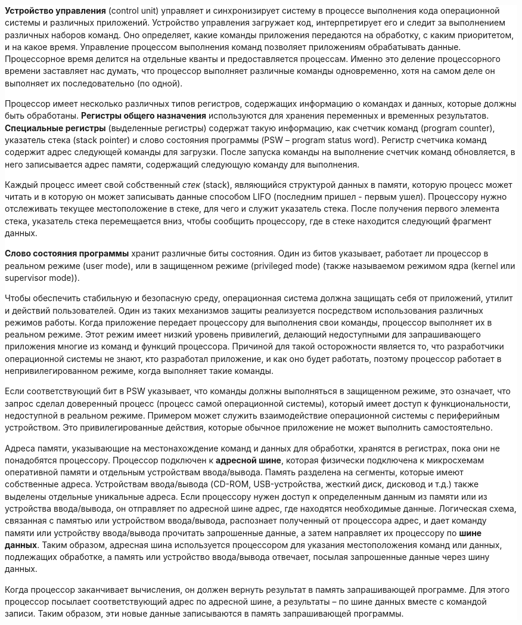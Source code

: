**Устройство управления** (control unit) управляет и синхронизирует систему в процессе выполнения кода операционной системы и различных приложений. Устройство управления загружает код, интерпретирует его и следит за выполнением различных наборов команд. Оно определяет, какие команды приложения передаются на обработку, с каким приоритетом, и на какое время. Управление процессом выполнения команд позволяет приложениям обрабатывать данные. Процессорное время делится на отдельные кванты и предоставляется процессам. Именно это деление процессорного времени заставляет нас думать, что процессор выполняет различные команды одновременно, хотя на самом деле он выполняет их последовательно (по одной).

Процессор имеет несколько различных типов регистров, содержащих информацию о командах и данных, которые должны быть обработаны. **Регистры общего назначения** используются для хранения переменных и временных результатов. **Специальные регистры** (выделенные регистры) содержат такую информацию, как счетчик команд (program counter), указатель стека (stack pointer) и слово состояния программы (PSW – program status word). Регистр счетчика команд содержит адрес следующей команды для загрузки. После запуска команды на выполнение счетчик команд обновляется, в него записывается адрес памяти, содержащий следующую команду для выполнения.

Каждый процесс имеет свой собственный *стек* (stack), являющийся структурой данных в памяти, которую процесс может читать и в которую он может записывать данные способом LIFO (последним пришел - первым ушел). Процессору нужно отслеживать текущее местоположение в стеке, для чего и служит указатель стека. После получения первого элемента стека, указатель стека перемещается вниз, чтобы сообщить процессору, где в стеке находится следующий фрагмент данных.

**Слово состояния программы** хранит различные биты состояния. Один из битов указывает, работает ли процессор в реальном режиме (user mode), или в защищенном режиме (privileged mode) (также называемом режимом ядра (kernel или supervisor mode)). 

Чтобы обеспечить стабильную и безопасную среду, операционная система должна защищать себя от приложений, утилит и действий пользователей. Один из таких механизмов защиты реализуется посредством использования различных режимов работы. Когда приложение передает процессору для выполнения свои команды, процессор выполняет их в реальном режиме. Этот режим имеет низкий уровень привилегий, делающий недоступными для запрашивающего приложения многие из команд и функций процессора. Причиной для такой осторожности является то, что разработчики операционной системы не знают, кто разработал приложение, и как оно будет работать, поэтому процессор работает в непривилегированном режиме, когда выполняет такие команды.

Если соответствующий бит в PSW указывает, что команды должны выполняться в защищенном режиме, это означает, что запрос сделал доверенный процесс (процесс самой операционной системы), который имеет доступ к функциональности, недоступной в реальном режиме. Примером может служить взаимодействие операционной системы с периферийным устройством. Это привилегированные действия, которые обычное приложение не может выполнить самостоятельно.

Адреса памяти, указывающие на местонахождение команд и данных для обработки, хранятся в регистрах, пока они не понадобятся процессору. Процессор подключен к **адресной шине**, которая физически подключена к микросхемам оперативной памяти и отдельным устройствам ввода/вывода. Память разделена на сегменты, которые имеют собственные адреса. Устройствам ввода/вывода (CD-ROM, USB-устройства, жесткий диск, дисковод и т.д.) также выделены отдельные уникальные адреса. Если процессору нужен доступ к определенным данным из памяти или из устройства ввода/вывода, он отправляет по адресной шине адрес, где находятся необходимые данные. Логическая схема, связанная с памятью или устройством ввода/вывода, распознает полученный от процессора адрес, и дает команду памяти или устройству ввода/вывода прочитать запрошенные данные, а затем направляет их процессору по **шине данных**. Таким образом, адресная шина используется процессором для указания местоположения команд или данных, подлежащих обработке, а память или устройство ввода/вывода отвечает, посылая запрошенные данные через шину данных.

Когда процессор заканчивает вычисления, он должен вернуть результат в память запрашивающей программе. Для этого процессор посылает соответствующий адрес по адресной шине, а результаты – по шине данных вместе с командой записи. Таким образом, эти новые данные записываются в память запрашивающей программы.
